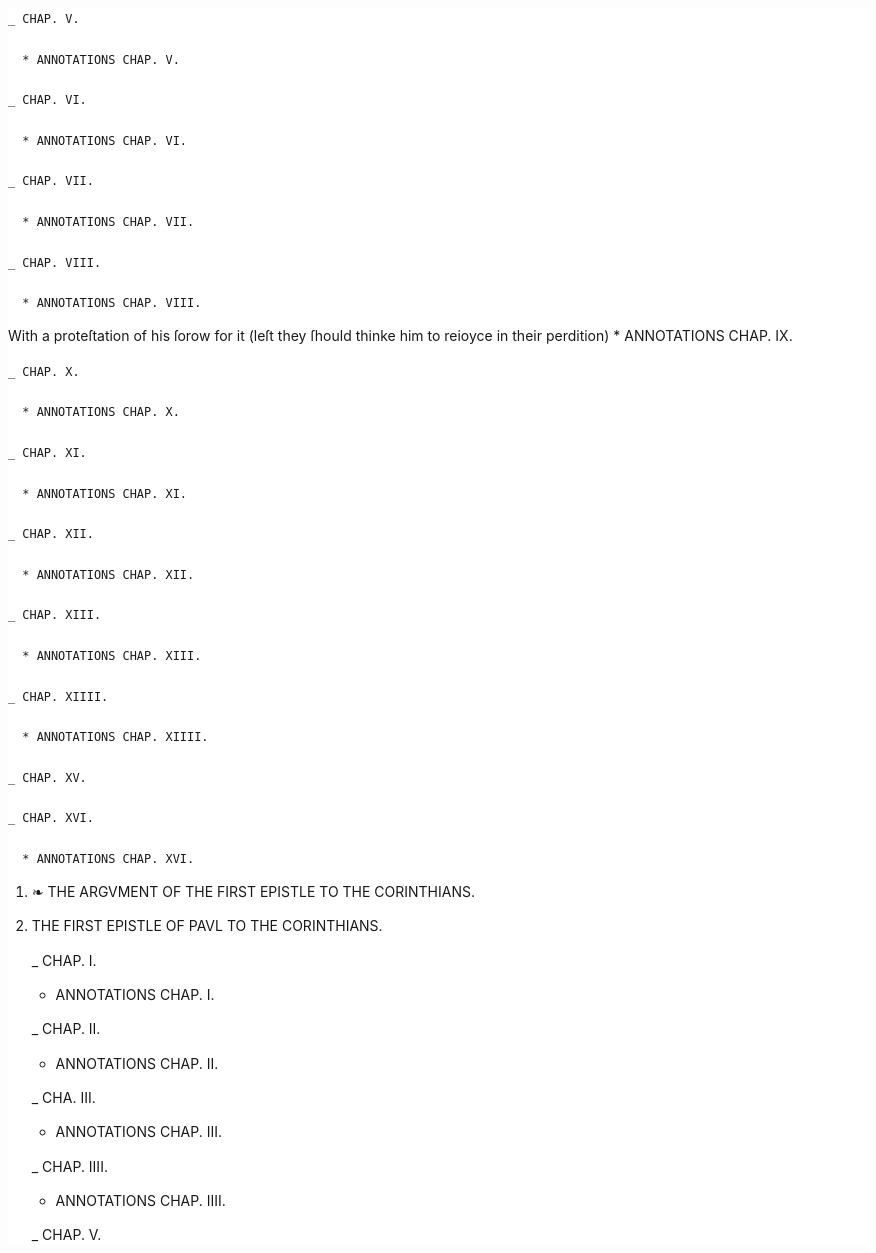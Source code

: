     _ CHAP. V.

      * ANNOTATIONS CHAP. V.

    _ CHAP. VI.

      * ANNOTATIONS CHAP. VI.

    _ CHAP. VII.

      * ANNOTATIONS CHAP. VII.

    _ CHAP. VIII.

      * ANNOTATIONS CHAP. VIII.
With a proteſtation of his ſorow for it (leſt they ſhould thinke him to reioyce in their perdition) 
      * ANNOTATIONS CHAP. IX.

    _ CHAP. X.

      * ANNOTATIONS CHAP. X.

    _ CHAP. XI.

      * ANNOTATIONS CHAP. XI.

    _ CHAP. XII.

      * ANNOTATIONS CHAP. XII.

    _ CHAP. XIII.

      * ANNOTATIONS CHAP. XIII.

    _ CHAP. XIIII.

      * ANNOTATIONS CHAP. XIIII.

    _ CHAP. XV.

    _ CHAP. XVI.

      * ANNOTATIONS CHAP. XVI.

1. ❧ THE ARGVMENT OF THE FIRST EPISTLE TO THE CORINTHIANS.

1. THE FIRST EPISTLE OF PAVL TO THE CORINTHIANS.

    _ CHAP. I.

      * ANNOTATIONS CHAP. I.

    _ CHAP. II.

      * ANNOTATIONS CHAP. II.

    _ CHA. III.

      * ANNOTATIONS CHAP. III.

    _ CHAP. IIII.

      * ANNOTATIONS CHAP. IIII.

    _ CHAP. V.
